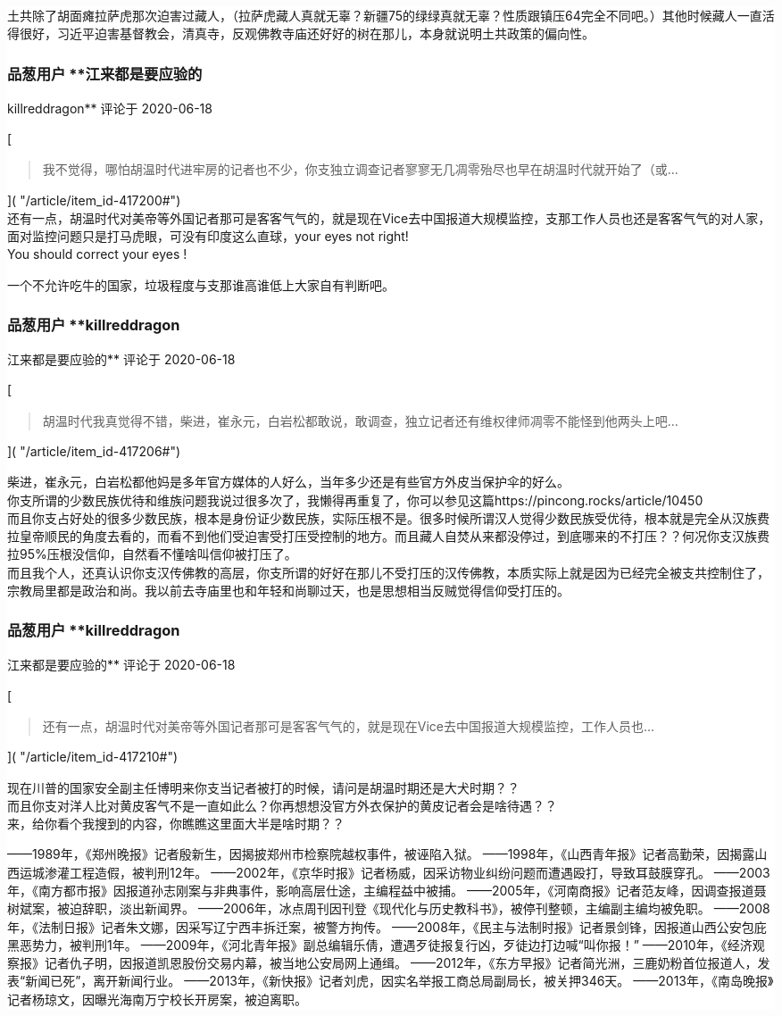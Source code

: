土共除了胡面瘫拉萨虎那次迫害过藏人，（拉萨虎藏人真就无辜？新疆75的绿绿真就无辜？性质跟镇压64完全不同吧。）其他时候藏人一直活得很好，习近平迫害基督教会，清真寺，反观佛教寺庙还好好的树在那儿，本身就说明土共政策的偏向性。
        


            
### 品葱用户 **江来都是要应验的 
killreddragon** 评论于 2020-06-18
        
[

> 我不觉得，哪怕胡温时代进牢房的记者也不少，你支独立调查记者寥寥无几凋零殆尽也早在胡温时代就开始了（或...

]( "/article/item_id-417200#")  
还有一点，胡温时代对美帝等外国记者那可是客客气气的，就是现在Vice去中国报道大规模监控，支那工作人员也还是客客气气的对人家，面对监控问题只是打马虎眼，可没有印度这么直球，your eyes not right!  
You should correct your eyes !  
  
  
一个不允许吃牛的国家，垃圾程度与支那谁高谁低上大家自有判断吧。
        


            
### 品葱用户 **killreddragon 
江来都是要应验的** 评论于 2020-06-18
        
[

> 胡温时代我真觉得不错，柴进，崔永元，白岩松都敢说，敢调查，独立记者还有维权律师凋零不能怪到他两头上吧...

]( "/article/item_id-417206#")  
  
柴进，崔永元，白岩松都他妈是多年官方媒体的人好么，当年多少还是有些官方外皮当保护伞的好么。  
你支所谓的少数民族优待和维族问题我说过很多次了，我懒得再重复了，你可以参见这篇https://pincong.rocks/article/10450  
而且你支占好处的很多少数民族，根本是身份证少数民族，实际压根不是。很多时候所谓汉人觉得少数民族受优待，根本就是完全从汉族费拉皇帝顺民的角度去看的，而看不到他们受迫害受打压受控制的地方。而且藏人自焚从来都没停过，到底哪来的不打压？？何况你支汉族费拉95%压根没信仰，自然看不懂啥叫信仰被打压了。  
而且我个人，还真认识你支汉传佛教的高层，你支所谓的好好在那儿不受打压的汉传佛教，本质实际上就是因为已经完全被支共控制住了，宗教局里都是政治和尚。我以前去寺庙里也和年轻和尚聊过天，也是思想相当反贼觉得信仰受打压的。
        


            
### 品葱用户 **killreddragon 
江来都是要应验的** 评论于 2020-06-18
        
[

> 还有一点，胡温时代对美帝等外国记者那可是客客气气的，就是现在Vice去中国报道大规模监控，工作人员也...

]( "/article/item_id-417210#")  
  
现在川普的国家安全副主任博明来你支当记者被打的时候，请问是胡温时期还是大犬时期？？  
而且你支对洋人比对黄皮客气不是一直如此么？你再想想没官方外衣保护的黄皮记者会是啥待遇？？  
来，给你看个我搜到的内容，你瞧瞧这里面大半是啥时期？？  
  
——1989年，《郑州晚报》记者殷新生，因揭披郑州市检察院越权事件，被诬陷入狱。 ——1998年，《山西青年报》记者高勤荣，因揭露山西运城渗灌工程造假，被判刑12年。 ——2002年，《京华时报》记者杨威，因采访物业纠纷问题而遭遇殴打，导致耳鼓膜穿孔。 ——2003年，《南方都市报》因报道孙志刚案与非典事件，影响高层仕途，主编程益中被捕。 ——2005年，《河南商报》记者范友峰，因调查报道聂树斌案，被迫辞职，淡出新闻界。 ——2006年，冰点周刊因刊登《现代化与历史教科书》，被停刊整顿，主编副主编均被免职。 ——2008年，《法制日报》记者朱文娜，因采写辽宁西丰拆迁案，被警方拘传。 ——2008年，《民主与法制时报》记者景剑锋，因报道山西公安包庇黑恶势力，被判刑1年。 ——2009年，《河北青年报》副总编辑乐倩，遭遇歹徒报复行凶，歹徒边打边喊“叫你报！” ——2010年，《经济观察报》记者仇子明，因报道凯恩股份交易内幕，被当地公安局网上通缉。 ——2012年，《东方早报》记者简光洲，三鹿奶粉首位报道人，发表“新闻已死”，离开新闻行业。 ——2013年，《新快报》记者刘虎，因实名举报工商总局副局长，被关押346天。 ——2013年，《南岛晚报》记者杨琼文，因曝光海南万宁校长开房案，被迫离职。  
  